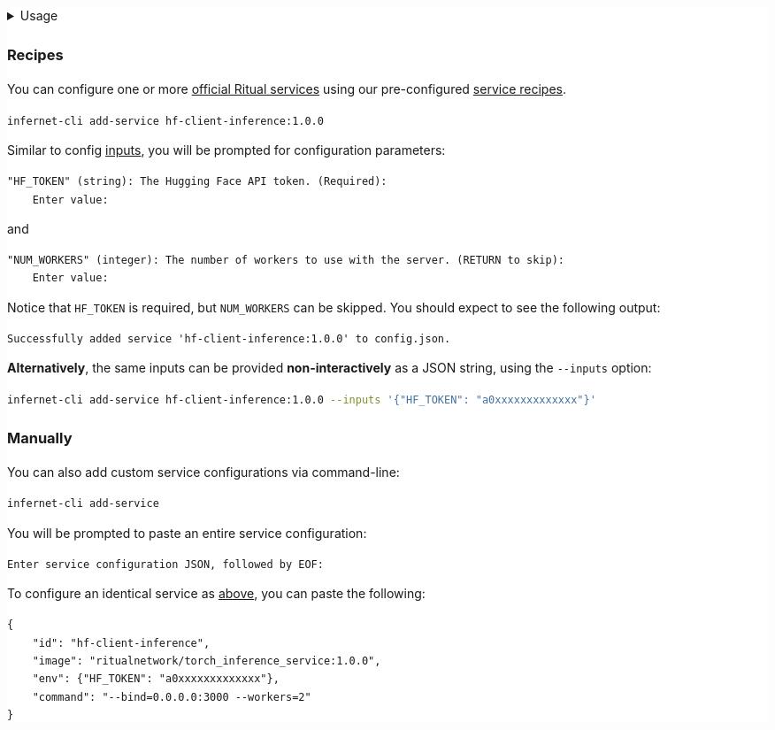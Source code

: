 <details><summary>Usage</summary></details>

### Recipes

You can configure one or more [official Ritual services](https://infernet-services.docs.ritual.net) using our pre-configured [service recipes](https://github.com/ritual-net/infernet-recipes/tree/main/services).

```bash
infernet-cli add-service hf-client-inference:1.0.0
```

Similar to config [inputs](#inputs), you will be prompted for configuration parameters:

```
"HF_TOKEN" (string): The Hugging Face API token. (Required):
    Enter value:
```

and

```
"NUM_WORKERS" (integer): The number of workers to use with the server. (RETURN to skip):
    Enter value:
```

Notice that `HF_TOKEN` is required, but `NUM_WORKERS` can be skipped. You should expect to see the following output:

```
Successfully added service 'hf-client-inference:1.0.0' to config.json.
```

**Alternatively**, the same inputs can be provided **non-interactively** as a JSON string, using the `--inputs` option:

```bash
infernet-cli add-service hf-client-inference:1.0.0 --inputs '{"HF_TOKEN": "a0xxxxxxxxxxxxx"}'
```

### Manually

You can also add custom service configurations via command-line:

```bash
infernet-cli add-service
```

You will be prompted to paste an entire service configuration:

```bash
Enter service configuration JSON, followed by EOF:
```

To configure an identical service as [above](#recipes), you can paste the following:

```
{
    "id": "hf-client-inference",
    "image": "ritualnetwork/torch_inference_service:1.0.0",
    "env": {"HF_TOKEN": "a0xxxxxxxxxxxxx"},
    "command": "--bind=0.0.0.0:3000 --workers=2"
}
```
